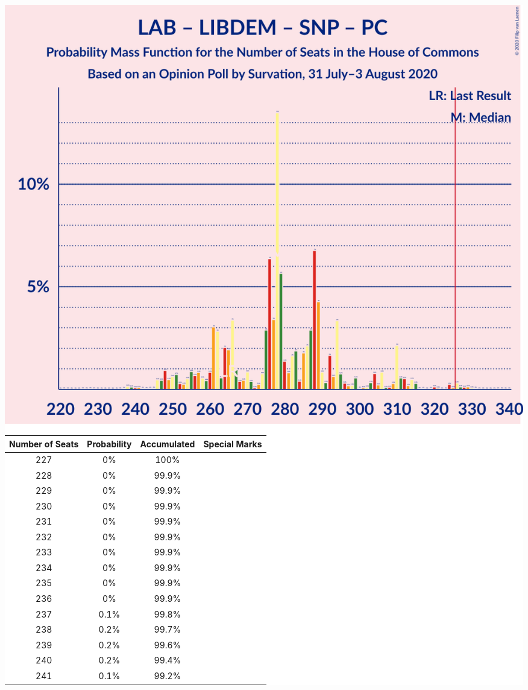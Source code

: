 ![Graph with seats probability mass function not yet produced](2020-08-03-Survation-coalitions-seats-pmf-lab–libdem–snp–pc.png "Seats Probability Mass Function")

| Number of Seats | Probability | Accumulated | Special Marks |
|:---------------:|:-----------:|:-----------:|:-------------:|
| 227 | 0% | 100% |  |
| 228 | 0% | 99.9% |  |
| 229 | 0% | 99.9% |  |
| 230 | 0% | 99.9% |  |
| 231 | 0% | 99.9% |  |
| 232 | 0% | 99.9% |  |
| 233 | 0% | 99.9% |  |
| 234 | 0% | 99.9% |  |
| 235 | 0% | 99.9% |  |
| 236 | 0% | 99.9% |  |
| 237 | 0.1% | 99.8% |  |
| 238 | 0.2% | 99.7% |  |
| 239 | 0.2% | 99.6% |  |
| 240 | 0.2% | 99.4% |  |
| 241 | 0.1% | 99.2% |  |